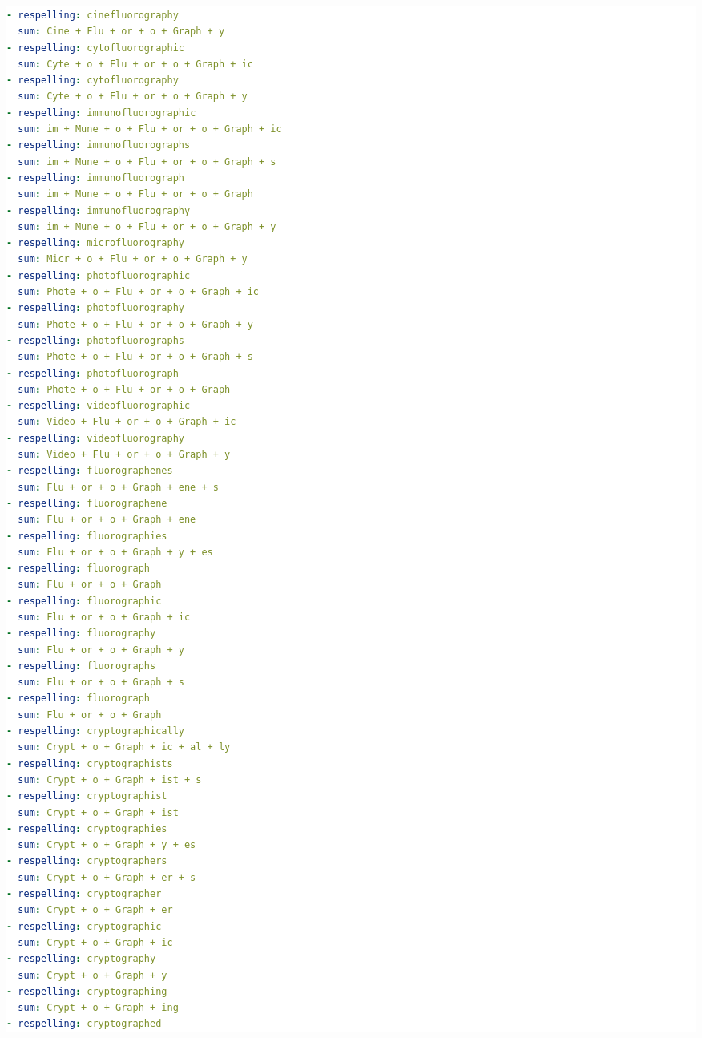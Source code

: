 ```yaml
- respelling: cinefluorography
  sum: Cine + Flu + or + o + Graph + y
- respelling: cytofluorographic
  sum: Cyte + o + Flu + or + o + Graph + ic
- respelling: cytofluorography
  sum: Cyte + o + Flu + or + o + Graph + y
- respelling: immunofluorographic
  sum: im + Mune + o + Flu + or + o + Graph + ic
- respelling: immunofluorographs
  sum: im + Mune + o + Flu + or + o + Graph + s
- respelling: immunofluorograph
  sum: im + Mune + o + Flu + or + o + Graph
- respelling: immunofluorography
  sum: im + Mune + o + Flu + or + o + Graph + y
- respelling: microfluorography
  sum: Micr + o + Flu + or + o + Graph + y
- respelling: photofluorographic
  sum: Phote + o + Flu + or + o + Graph + ic
- respelling: photofluorography
  sum: Phote + o + Flu + or + o + Graph + y
- respelling: photofluorographs
  sum: Phote + o + Flu + or + o + Graph + s
- respelling: photofluorograph
  sum: Phote + o + Flu + or + o + Graph
- respelling: videofluorographic
  sum: Video + Flu + or + o + Graph + ic
- respelling: videofluorography
  sum: Video + Flu + or + o + Graph + y
- respelling: fluorographenes
  sum: Flu + or + o + Graph + ene + s
- respelling: fluorographene
  sum: Flu + or + o + Graph + ene
- respelling: fluorographies
  sum: Flu + or + o + Graph + y + es
- respelling: fluorograph
  sum: Flu + or + o + Graph
- respelling: fluorographic
  sum: Flu + or + o + Graph + ic
- respelling: fluorography
  sum: Flu + or + o + Graph + y
- respelling: fluorographs
  sum: Flu + or + o + Graph + s
- respelling: fluorograph
  sum: Flu + or + o + Graph
- respelling: cryptographically
  sum: Crypt + o + Graph + ic + al + ly
- respelling: cryptographists
  sum: Crypt + o + Graph + ist + s
- respelling: cryptographist
  sum: Crypt + o + Graph + ist
- respelling: cryptographies
  sum: Crypt + o + Graph + y + es
- respelling: cryptographers
  sum: Crypt + o + Graph + er + s
- respelling: cryptographer
  sum: Crypt + o + Graph + er
- respelling: cryptographic
  sum: Crypt + o + Graph + ic
- respelling: cryptography
  sum: Crypt + o + Graph + y
- respelling: cryptographing
  sum: Crypt + o + Graph + ing
- respelling: cryptographed
```